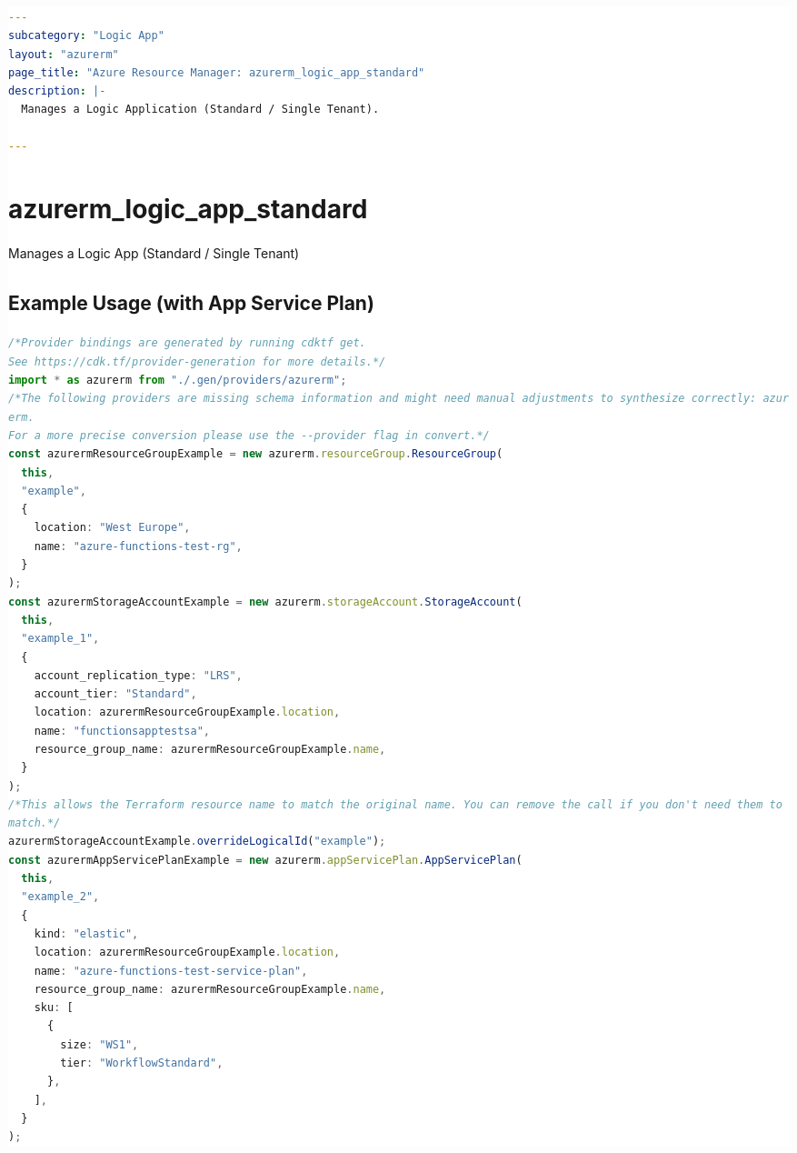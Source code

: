 ```yaml
---
subcategory: "Logic App"
layout: "azurerm"
page_title: "Azure Resource Manager: azurerm_logic_app_standard"
description: |-
  Manages a Logic Application (Standard / Single Tenant).

---
```


# azurerm\_logic\_app\_standard

Manages a Logic App (Standard / Single Tenant)

## Example Usage (with App Service Plan)

```typescript
/*Provider bindings are generated by running cdktf get.
See https://cdk.tf/provider-generation for more details.*/
import * as azurerm from "./.gen/providers/azurerm";
/*The following providers are missing schema information and might need manual adjustments to synthesize correctly: azurerm.
For a more precise conversion please use the --provider flag in convert.*/
const azurermResourceGroupExample = new azurerm.resourceGroup.ResourceGroup(
  this,
  "example",
  {
    location: "West Europe",
    name: "azure-functions-test-rg",
  }
);
const azurermStorageAccountExample = new azurerm.storageAccount.StorageAccount(
  this,
  "example_1",
  {
    account_replication_type: "LRS",
    account_tier: "Standard",
    location: azurermResourceGroupExample.location,
    name: "functionsapptestsa",
    resource_group_name: azurermResourceGroupExample.name,
  }
);
/*This allows the Terraform resource name to match the original name. You can remove the call if you don't need them to match.*/
azurermStorageAccountExample.overrideLogicalId("example");
const azurermAppServicePlanExample = new azurerm.appServicePlan.AppServicePlan(
  this,
  "example_2",
  {
    kind: "elastic",
    location: azurermResourceGroupExample.location,
    name: "azure-functions-test-service-plan",
    resource_group_name: azurermResourceGroupExample.name,
    sku: [
      {
        size: "WS1",
        tier: "WorkflowStandard",
      },
    ],
  }
);
```
